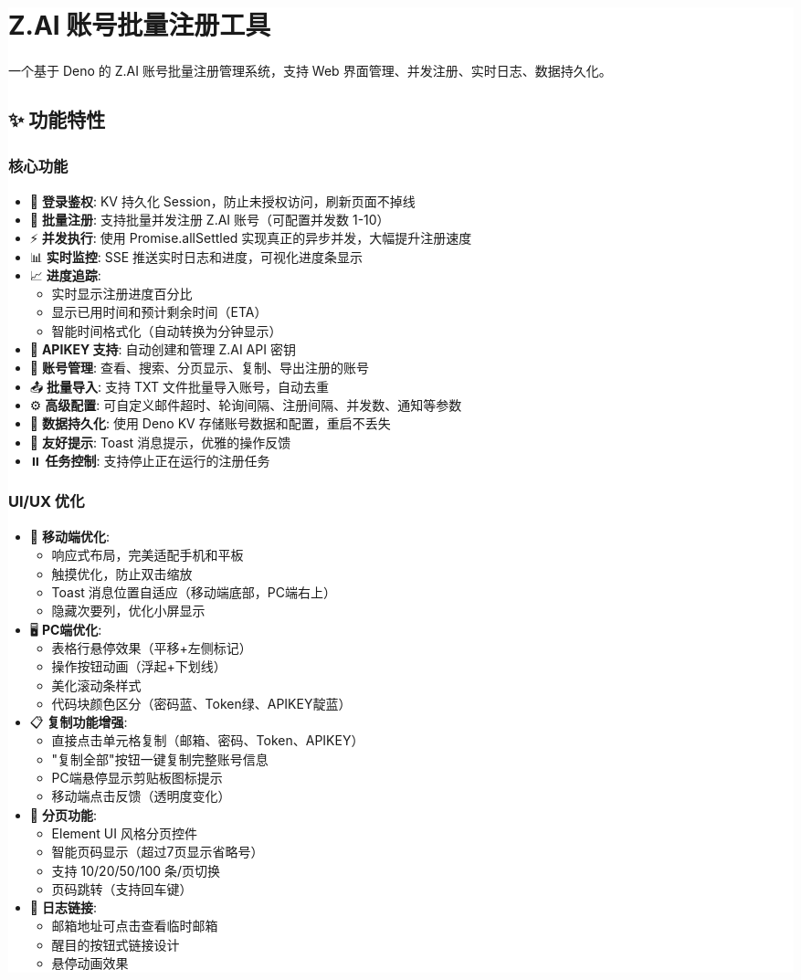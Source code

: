 # Z.AI 账号批量注册工具

一个基于 Deno 的 Z.AI 账号批量注册管理系统，支持 Web 界面管理、并发注册、实时日志、数据持久化。

## ✨ 功能特性

### 核心功能
- 🔐 **登录鉴权**: KV 持久化 Session，防止未授权访问，刷新页面不掉线
- 🚀 **批量注册**: 支持批量并发注册 Z.AI 账号（可配置并发数 1-10）
- ⚡ **并发执行**: 使用 Promise.allSettled 实现真正的异步并发，大幅提升注册速度
- 📊 **实时监控**: SSE 推送实时日志和进度，可视化进度条显示
- 📈 **进度追踪**:
  - 实时显示注册进度百分比
  - 显示已用时间和预计剩余时间（ETA）
  - 智能时间格式化（自动转换为分钟显示）
- 🔑 **APIKEY 支持**: 自动创建和管理 Z.AI API 密钥
- 📝 **账号管理**: 查看、搜索、分页显示、复制、导出注册的账号
- 📤 **批量导入**: 支持 TXT 文件批量导入账号，自动去重
- ⚙️ **高级配置**: 可自定义邮件超时、轮询间隔、注册间隔、并发数、通知等参数
- 💾 **数据持久化**: 使用 Deno KV 存储账号数据和配置，重启不丢失
- 🔔 **友好提示**: Toast 消息提示，优雅的操作反馈
- ⏸️ **任务控制**: 支持停止正在运行的注册任务

### UI/UX 优化
- 📱 **移动端优化**:
  - 响应式布局，完美适配手机和平板
  - 触摸优化，防止双击缩放
  - Toast 消息位置自适应（移动端底部，PC端右上）
  - 隐藏次要列，优化小屏显示
- 🖥️ **PC端优化**:
  - 表格行悬停效果（平移+左侧标记）
  - 操作按钮动画（浮起+下划线）
  - 美化滚动条样式
  - 代码块颜色区分（密码蓝、Token绿、APIKEY靛蓝）
- 📋 **复制功能增强**:
  - 直接点击单元格复制（邮箱、密码、Token、APIKEY）
  - "复制全部"按钮一键复制完整账号信息
  - PC端悬停显示剪贴板图标提示
  - 移动端点击反馈（透明度变化）
- 📄 **分页功能**:
  - Element UI 风格分页控件
  - 智能页码显示（超过7页显示省略号）
  - 支持 10/20/50/100 条/页切换
  - 页码跳转（支持回车键）
- 🔗 **日志链接**:
  - 邮箱地址可点击查看临时邮箱
  - 醒目的按钮式链接设计
  - 悬停动画效果
